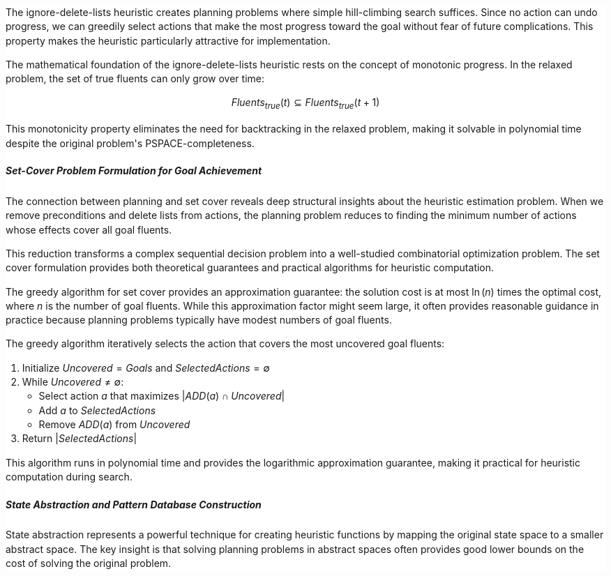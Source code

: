 The ignore-delete-lists heuristic creates planning problems where simple hill-climbing search suffices. Since no action
can undo progress, we can greedily select actions that make the most progress toward the goal without fear of future
complications. This property makes the heuristic particularly attractive for implementation.

The mathematical foundation of the ignore-delete-lists heuristic rests on the concept of monotonic progress. In the
relaxed problem, the set of true fluents can only grow over time:

$$Fluents_{true}(t) \subseteq Fluents_{true}(t+1)$$

This monotonicity property eliminates the need for backtracking in the relaxed problem, making it solvable in polynomial
time despite the original problem's PSPACE-completeness.

##### Set-Cover Problem Formulation for Goal Achievement

The connection between planning and set cover reveals deep structural insights about the heuristic estimation problem.
When we remove preconditions and delete lists from actions, the planning problem reduces to finding the minimum number
of actions whose effects cover all goal fluents.

This reduction transforms a complex sequential decision problem into a well-studied combinatorial optimization problem.
The set cover formulation provides both theoretical guarantees and practical algorithms for heuristic computation.

The greedy algorithm for set cover provides an approximation guarantee: the solution cost is at most $\ln(n)$ times the
optimal cost, where $n$ is the number of goal fluents. While this approximation factor might seem large, it often
provides reasonable guidance in practice because planning problems typically have modest numbers of goal fluents.

The greedy algorithm iteratively selects the action that covers the most uncovered goal fluents:

1. Initialize $Uncovered = Goals$ and $SelectedActions = \emptyset$
2. While $Uncovered \neq \emptyset$:
    - Select action $a$ that maximizes $|ADD(a) \cap Uncovered|$
    - Add $a$ to $SelectedActions$
    - Remove $ADD(a)$ from $Uncovered$
3. Return $|SelectedActions|$

This algorithm runs in polynomial time and provides the logarithmic approximation guarantee, making it practical for
heuristic computation during search.

##### State Abstraction and Pattern Database Construction

State abstraction represents a powerful technique for creating heuristic functions by mapping the original state space
to a smaller abstract space. The key insight is that solving planning problems in abstract spaces often provides good
lower bounds on the cost of solving the original problem.
